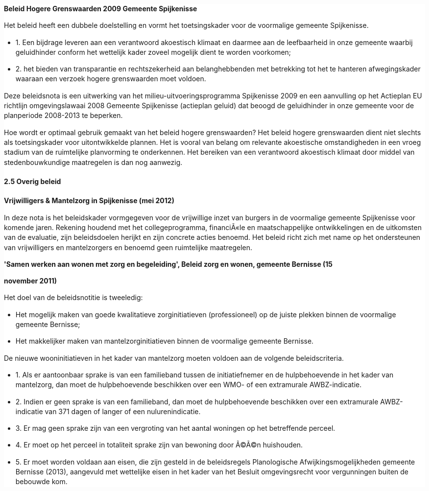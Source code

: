 **Beleid Hogere Grenswaarden 2009 Gemeente Spijkenisse**

Het beleid heeft een dubbele doelstelling en vormt het toetsingskader voor de voormalige gemeente Spijkenisse.

* 1\. Een bijdrage leveren aan een verantwoord akoestisch klimaat en daarmee aan de leefbaarheid in onze gemeente waarbij geluidhinder conform het wettelijk kader zoveel mogelijk dient te worden voorkomen;

* 2\. het bieden van transparantie en rechtszekerheid aan belanghebbenden met betrekking tot het te hanteren afwegingskader waaraan een verzoek hogere grenswaarden moet voldoen.

Deze beleidsnota is een uitwerking van het milieu\-uitvoeringsprogramma Spijkenisse 2009 en een aanvulling op het Actieplan EU richtlijn omgevingslawaai 2008 Gemeente Spijkenisse (actieplan geluid) dat beoogd de geluidhinder in onze gemeente voor de planperiode 2008\-2013 te beperken.

Hoe wordt er optimaal gebruik gemaakt van het beleid hogere grenswaarden? Het beleid hogere grenswaarden dient niet slechts als toetsingskader voor uitontwikkelde plannen. Het is vooral van belang om relevante akoestische omstandigheden in een vroeg stadium van de ruimtelijke planvorming te onderkennen. Het bereiken van een verantwoord akoestisch klimaat door middel van stedenbouwkundige maatregelen is dan nog aanwezig.

#### 2\.5 Overig beleid

**Vrijwilligers \& Mantelzorg in Spijkenisse (mei 2012\)**

In deze nota is het beleidskader vormgegeven voor de vrijwillige inzet van burgers in de voormalige gemeente Spijkenisse voor komende jaren. Rekening houdend met het collegeprogramma, financiÃ«le en maatschappelijke ontwikkelingen en de uitkomsten van de evaluatie, zijn beleidsdoelen herijkt en zijn concrete acties benoemd. Het beleid richt zich met name op het ondersteunen van vrijwilligers en mantelzorgers en benoemd geen ruimtelijke maatregelen.

**'Samen werken aan wonen met zorg en begeleiding', Beleid zorg en wonen, gemeente Bernisse (15**

**november 2011\)**

Het doel van de beleidsnotitie is tweeledig:

* Het mogelijk maken van goede kwalitatieve zorginitiatieven (professioneel) op de juiste plekken binnen de voormalige gemeente Bernisse;

* Het makkelijker maken van mantelzorginitiatieven binnen de voormalige gemeente Bernisse.

De nieuwe wooninitiatieven in het kader van mantelzorg moeten voldoen aan de volgende beleidscriteria.

* 1\. Als er aantoonbaar sprake is van een familieband tussen de initiatiefnemer en de hulpbehoevende in het kader van mantelzorg, dan moet de hulpbehoevende beschikken over een WMO\- of een extramurale AWBZ\-indicatie.

* 2\. Indien er geen sprake is van een familieband, dan moet de hulpbehoevende beschikken over een extramurale AWBZ\-indicatie van 371 dagen of langer of een nulurenindicatie.

* 3\. Er mag geen sprake zijn van een vergroting van het aantal woningen op het betreffende perceel.

* 4\. Er moet op het perceel in totaliteit sprake zijn van bewoning door Ã©Ã©n huishouden.

* 5\. Er moet worden voldaan aan eisen, die zijn gesteld in de beleidsregels Planologische Afwijkingsmogelijkheden gemeente Bernisse (2013\), aangevuld met wettelijke eisen in het kader van het Besluit omgevingsrecht voor vergunningen buiten de bebouwde kom.
